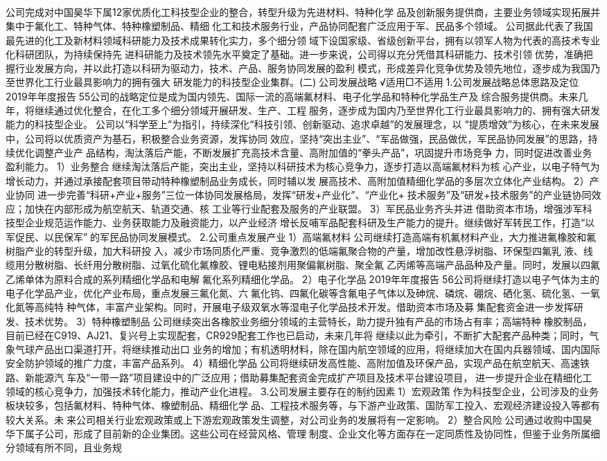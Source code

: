 公司完成对中国昊华下属12家优质化工科技型企业的整合，转型升级为先进材料、特种化学
品及创新服务提供商，主要业务领域实现拓展并集中于氟化工、特种气体、特种橡塑制品、精细
化工和技术服务行业，产品协同配套广泛应用于军、民品多个领域。
公司据此代表了我国最先进的化工及新材料领域科研能力及技术成果转化实力，多个细分领
域下设国家级、省级创新平台，拥有以领军人物为代表的高技术专业化科研团队，为持续保持先
进科研能力及技术领先水平奠定了基础。进一步来说，公司得以充分凭借其科研能力、技术引领
优势，准确把握行业发展方向，并以此打造以科研为驱动力，技术、产品、服务协同发展的盈利
模式，形成差异化竞争优势及领先地位，逐步成为我国乃至世界化工行业最具影响力的拥有强大
研发能力的科技型企业集群。(二)
公司发展战略
√适用□不适用
1.公司发展战略总体思路及定位
2019年年度报告
55公司的战略定位是成为国内领先、国际一流的高端氟材料、电子化学品和特种化学品生产及
综合服务提供商。未来几年，将继续通过优化整合，在化工多个细分领域开展研发、生产、工程
服务，逐步成为国内乃至世界化工行业最具影响力的、拥有强大研发能力的科技型企业。
公司以“科学至上”为指引，持续深化“科技引领、创新驱动、追求卓越”的发展理念，以
“提质增效”为核心，在未来发展中，公司将以优质资产为基石，积极整合业务资源，发挥协同
效应，坚持“突出主业”、“军品做强，民品做优，军民品协同发展”的思路，持续优化调整产业产
品结构，淘汰落后产能，不断发展扩充高技术含量、高附加值的“拳头产品”，巩固提升市场竞争
力，同时促进改善业务盈利能力。
1）业务整合
继续淘汰落后产能，突出主业，坚持以科研技术为核心竞争力，逐步打造以高端氟材料为核
心产业，以电子特气为增长动力，并通过承接配套项目带动特种橡塑制品业务成长，同时辅以发
展高技术、高附加值精细化学品的多层次立体化产业结构。
2）产业协同
进一步完善“科研+产业+服务”三位一体协同发展格局，发挥“研发+产业化”、“产业化+
技术服务”及“研发+技术服务”的产业链协同效应；加快在内部形成为航空航天、轨道交通、核
工业等行业配套及服务的产业联盟。
3）军民品业务齐头并进
借助资本市场，增强涉军科技型企业规范运作能力、业务获取能力及融资能力，以产业经济
增长反哺军品配套科研及生产能力的提升。继续做好军转民工作，打造“以军促民、以民保军”
的军民品协同发展模式。
2.公司重点发展产业
1）高端氟材料
公司继续打造高端有机氟材料产业，大力推进氟橡胶和氟树脂产业的转型升级，加大科研投
入，减少市场同质化严重、竞争激烈的低端氟聚合物的产量，增加改性悬浮树脂、环保型四氟乳
液、线缆用分散树脂、长纤用分散树脂、过氧化硫化氟橡胶、锂电粘接剂用聚偏氟树脂、聚全氟
乙丙烯等高端产品品种及产量。同时，发展以四氟乙烯单体为原料合成的系列精细化学品和电解
氟化系列精细化学品。
2）电子化学品
2019年年度报告
56公司将继续打造以电子气体为主的电子化学品产业，优化产业布局，重点发展三氟化氮、六
氟化钨、四氟化碳等含氟电子气体以及砷烷、磷烷、硼烷、硒化氢、硫化氢、一氧化氮等高纯特
种气体，丰富产业架构。同时，开展电子级双氧水等湿电子化学品技术开发。借助资本市场及募
集配套资金进一步发挥研发、技术优势。
3）特种橡塑制品
公司继续突出各橡胶业务细分领域的主营特长，助力提升独有产品的市场占有率；高端特种
橡胶制品，目前已经在C919、AJ21、复兴号上实现配套，CR929配套工作也已启动，未来几年将
继续以此为牵引，不断扩大配套产品种类；同时，气象气球产品出口渠道打开，将继续推动出口
业务的增加；有机透明材料，除在国内航空领域的应用，将继续加大在国内兵器领域、国内国际
安全防护领域的推广力度，丰富产品系列。
4）精细化学品
公司将继续研发高性能、高附加值及环保产品，实现产品在航空航天、高速铁路、新能源汽
车及“一带一路”项目建设中的广泛应用；借助募集配套资金完成扩产项目及技术平台建设项目，
进一步提升企业在精细化工领域的核心竞争力，加强技术转化能力，推动产业化进程。
3.公司发展主要存在的制约因素
1）宏观政策
作为科技型企业，公司涉及的业务板块较多，包括氟材料、特种气体、橡塑制品、精细化学
品、工程技术服务等，与下游产业政策、国防军工投入、宏观经济建设投入等都有较大关系。未
来公司相关行业宏观政策或上下游宏观政策发生调整，对公司业务的发展将有一定影响。
2）整合风险
公司通过收购中国昊华下属子公司，形成了目前新的企业集团。这些公司在经营风格、管理
制度、企业文化等方面存在一定同质性及协同性，但鉴于业务所属细分领域有所不同，且业务规